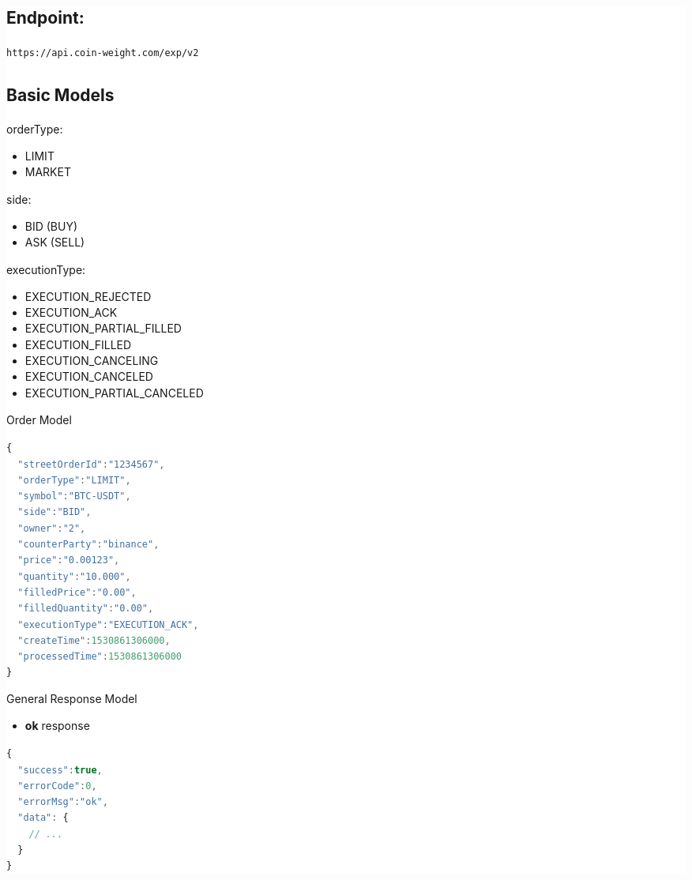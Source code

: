 
## Endpoint: 
`https://api.coin-weight.com/exp/v2`

## Basic Models

orderType:
- LIMIT
- MARKET

side:
- BID  (BUY)
- ASK  (SELL)

executionType:
- EXECUTION_REJECTED
- EXECUTION_ACK
- EXECUTION_PARTIAL_FILLED
- EXECUTION_FILLED
- EXECUTION_CANCELING
- EXECUTION_CANCELED
- EXECUTION_PARTIAL_CANCELED

Order Model
```javascript
{
  "streetOrderId":"1234567",
  "orderType":"LIMIT",
  "symbol":"BTC-USDT",
  "side":"BID",
  "owner":"2",
  "counterParty":"binance",
  "price":"0.00123",
  "quantity":"10.000",
  "filledPrice":"0.00",
  "filledQuantity":"0.00",
  "executionType":"EXECUTION_ACK",
  "createTime":1530861306000,
  "processedTime":1530861306000
}
```

General Response Model

- **ok** response
```javascript
{
  "success":true,
  "errorCode":0,
  "errorMsg":"ok",
  "data": {
    // ...
  }
}
```

